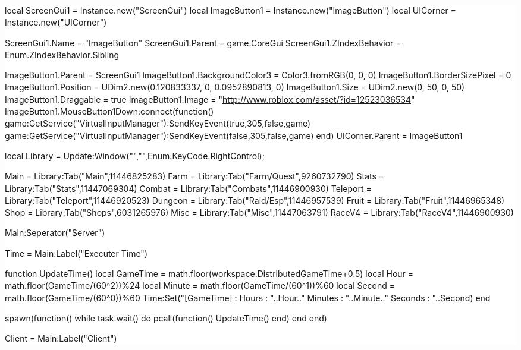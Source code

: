 
local ScreenGui1 = Instance.new("ScreenGui")
local ImageButton1 = Instance.new("ImageButton")
local UICorner = Instance.new("UICorner")

ScreenGui1.Name = "ImageButton"
ScreenGui1.Parent = game.CoreGui
ScreenGui1.ZIndexBehavior = Enum.ZIndexBehavior.Sibling

ImageButton1.Parent = ScreenGui1
ImageButton1.BackgroundColor3 = Color3.fromRGB(0, 0, 0)
ImageButton1.BorderSizePixel = 0
ImageButton1.Position = UDim2.new(0.120833337, 0, 0.0952890813, 0)
ImageButton1.Size = UDim2.new(0, 50, 0, 50)
ImageButton1.Draggable = true
ImageButton1.Image = "http://www.roblox.com/asset/?id=12523036534"
ImageButton1.MouseButton1Down:connect(function()
  game:GetService("VirtualInputManager"):SendKeyEvent(true,305,false,game)
  game:GetService("VirtualInputManager"):SendKeyEvent(false,305,false,game)
end)
UICorner.Parent = ImageButton1

local Library = Update:Window("","",Enum.KeyCode.RightControl);

Main = Library:Tab("Main",11446825283)
Farm = Library:Tab("Farm/Quest",9260732790)
Stats = Library:Tab("Stats",11447069304)
Combat = Library:Tab("Combats",11446900930)
Teleport = Library:Tab("Teleport",11446920523)
Dungeon = Library:Tab("Raid/Esp",11446957539)
Fruit = Library:Tab("Fruit",11446965348)
Shop = Library:Tab("Shops",6031265976)
Misc = Library:Tab("Misc",11447063791)
RaceV4 = Library:Tab("RaceV4",11446900930)

Main:Seperator("Server")

Time = Main:Label("Executer Time")

function UpdateTime()
local GameTime = math.floor(workspace.DistributedGameTime+0.5)
local Hour = math.floor(GameTime/(60^2))%24
local Minute = math.floor(GameTime/(60^1))%60
local Second = math.floor(GameTime/(60^0))%60
Time:Set("[GameTime] : Hours : "..Hour.." Minutes : "..Minute.." Seconds : "..Second)
end

spawn(function()
 while task.wait() do
 pcall(function()
  UpdateTime()
  end)
 end
 end)

Client = Main:Label("Client")
